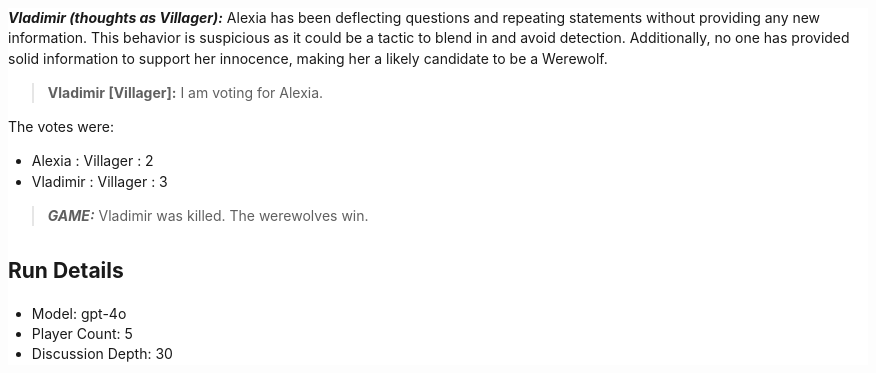 
***Vladimir (thoughts as Villager):*** Alexia has been deflecting questions and repeating statements without providing any new information. This behavior is suspicious as it could be a tactic to blend in and avoid detection. Additionally, no one has provided solid information to support her innocence, making her a likely candidate to be a Werewolf.
> **Vladimir [Villager]:** I am voting for Alexia.


The votes were:
* Alexia : Villager : 2
* Vladimir : Villager : 3



>***GAME:*** Vladimir was killed. The werewolves win.


## Run Details

* Model: gpt-4o
* Player Count: 5
* Discussion Depth: 30
